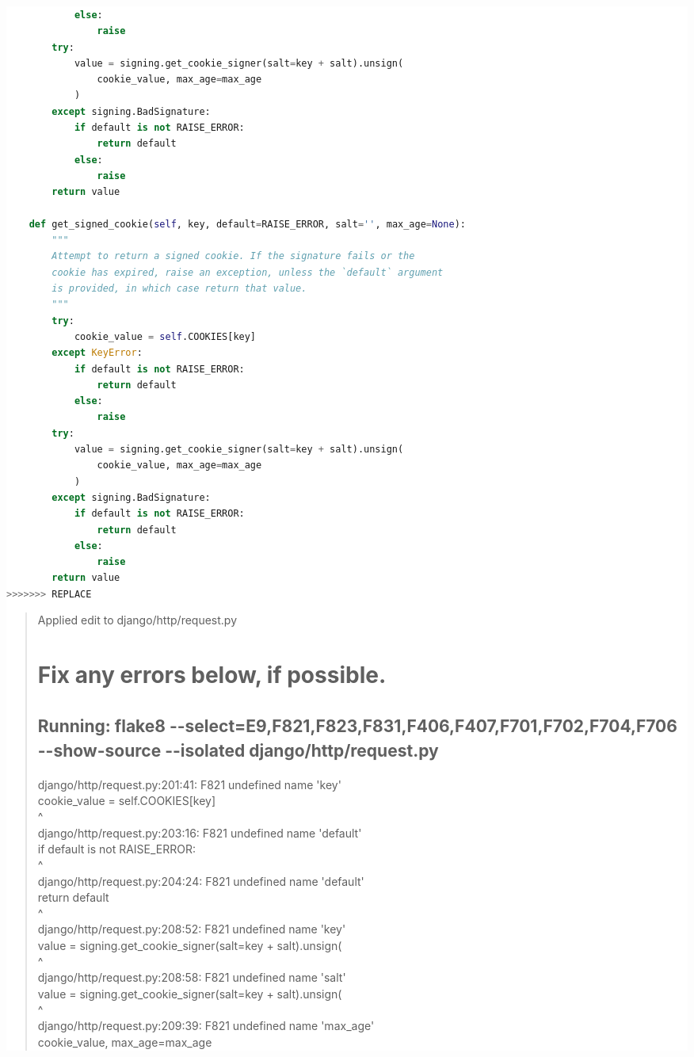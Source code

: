 ```python
            else:
                raise
        try:
            value = signing.get_cookie_signer(salt=key + salt).unsign(
                cookie_value, max_age=max_age
            )
        except signing.BadSignature:
            if default is not RAISE_ERROR:
                return default
            else:
                raise
        return value

    def get_signed_cookie(self, key, default=RAISE_ERROR, salt='', max_age=None):
        """
        Attempt to return a signed cookie. If the signature fails or the
        cookie has expired, raise an exception, unless the `default` argument
        is provided, in which case return that value.
        """
        try:
            cookie_value = self.COOKIES[key]
        except KeyError:
            if default is not RAISE_ERROR:
                return default
            else:
                raise
        try:
            value = signing.get_cookie_signer(salt=key + salt).unsign(
                cookie_value, max_age=max_age
            )
        except signing.BadSignature:
            if default is not RAISE_ERROR:
                return default
            else:
                raise
        return value
>>>>>>> REPLACE
```

> Applied edit to django/http/request.py  
>  
> # Fix any errors below, if possible.  
>  
> ## Running: flake8 --select=E9,F821,F823,F831,F406,F407,F701,F702,F704,F706 --show-source --isolated django/http/request.py  
>  
> django/http/request.py:201:41: F821 undefined name 'key'  
> cookie_value = self.COOKIES[key]  
> ^  
> django/http/request.py:203:16: F821 undefined name 'default'  
> if default is not RAISE_ERROR:  
> ^  
> django/http/request.py:204:24: F821 undefined name 'default'  
> return default  
> ^  
> django/http/request.py:208:52: F821 undefined name 'key'  
> value = signing.get_cookie_signer(salt=key + salt).unsign(  
> ^  
> django/http/request.py:208:58: F821 undefined name 'salt'  
> value = signing.get_cookie_signer(salt=key + salt).unsign(  
> ^  
> django/http/request.py:209:39: F821 undefined name 'max_age'  
> cookie_value, max_age=max_age  